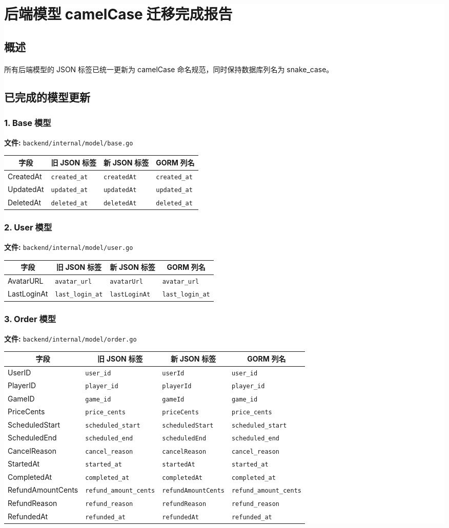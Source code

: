 # 后端模型 camelCase 迁移完成报告

## 概述

所有后端模型的 JSON 标签已统一更新为 camelCase 命名规范，同时保持数据库列名为 snake_case。

## 已完成的模型更新

### 1. Base 模型
**文件:** `backend/internal/model/base.go`

| 字段 | 旧 JSON 标签 | 新 JSON 标签 | GORM 列名 |
|------|-------------|-------------|----------|
| CreatedAt | `created_at` | `createdAt` | `created_at` |
| UpdatedAt | `updated_at` | `updatedAt` | `updated_at` |
| DeletedAt | `deleted_at` | `deletedAt` | `deleted_at` |

### 2. User 模型
**文件:** `backend/internal/model/user.go`

| 字段 | 旧 JSON 标签 | 新 JSON 标签 | GORM 列名 |
|------|-------------|-------------|----------|
| AvatarURL | `avatar_url` | `avatarUrl` | `avatar_url` |
| LastLoginAt | `last_login_at` | `lastLoginAt` | `last_login_at` |

### 3. Order 模型
**文件:** `backend/internal/model/order.go`

| 字段 | 旧 JSON 标签 | 新 JSON 标签 | GORM 列名 |
|------|-------------|-------------|----------|
| UserID | `user_id` | `userId` | `user_id` |
| PlayerID | `player_id` | `playerId` | `player_id` |
| GameID | `game_id` | `gameId` | `game_id` |
| PriceCents | `price_cents` | `priceCents` | `price_cents` |
| ScheduledStart | `scheduled_start` | `scheduledStart` | `scheduled_start` |
| ScheduledEnd | `scheduled_end` | `scheduledEnd` | `scheduled_end` |
| CancelReason | `cancel_reason` | `cancelReason` | `cancel_reason` |
| StartedAt | `started_at` | `startedAt` | `started_at` |
| CompletedAt | `completed_at` | `completedAt` | `completed_at` |
| RefundAmountCents | `refund_amount_cents` | `refundAmountCents` | `refund_amount_cents` |
| RefundReason | `refund_reason` | `refundReason` | `refund_reason` |
| RefundedAt | `refunded_at` | `refundedAt` | `refunded_at` |
